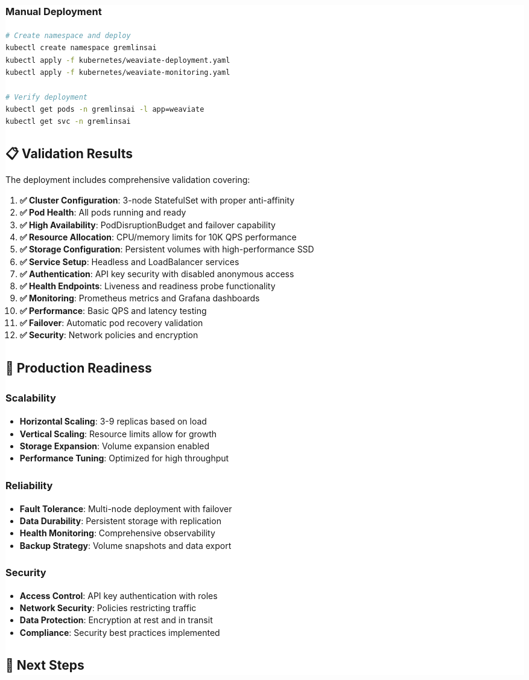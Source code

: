 ### Manual Deployment
```bash
# Create namespace and deploy
kubectl create namespace gremlinsai
kubectl apply -f kubernetes/weaviate-deployment.yaml
kubectl apply -f kubernetes/weaviate-monitoring.yaml

# Verify deployment
kubectl get pods -n gremlinsai -l app=weaviate
kubectl get svc -n gremlinsai
```

## 📋 Validation Results

The deployment includes comprehensive validation covering:

1. **✅ Cluster Configuration**: 3-node StatefulSet with proper anti-affinity
2. **✅ Pod Health**: All pods running and ready
3. **✅ High Availability**: PodDisruptionBudget and failover capability
4. **✅ Resource Allocation**: CPU/memory limits for 10K QPS performance
5. **✅ Storage Configuration**: Persistent volumes with high-performance SSD
6. **✅ Service Setup**: Headless and LoadBalancer services
7. **✅ Authentication**: API key security with disabled anonymous access
8. **✅ Health Endpoints**: Liveness and readiness probe functionality
9. **✅ Monitoring**: Prometheus metrics and Grafana dashboards
10. **✅ Performance**: Basic QPS and latency testing
11. **✅ Failover**: Automatic pod recovery validation
12. **✅ Security**: Network policies and encryption

## 🎯 Production Readiness

### Scalability
- **Horizontal Scaling**: 3-9 replicas based on load
- **Vertical Scaling**: Resource limits allow for growth
- **Storage Expansion**: Volume expansion enabled
- **Performance Tuning**: Optimized for high throughput

### Reliability
- **Fault Tolerance**: Multi-node deployment with failover
- **Data Durability**: Persistent storage with replication
- **Health Monitoring**: Comprehensive observability
- **Backup Strategy**: Volume snapshots and data export

### Security
- **Access Control**: API key authentication with roles
- **Network Security**: Policies restricting traffic
- **Data Protection**: Encryption at rest and in transit
- **Compliance**: Security best practices implemented

## 🚀 Next Steps
